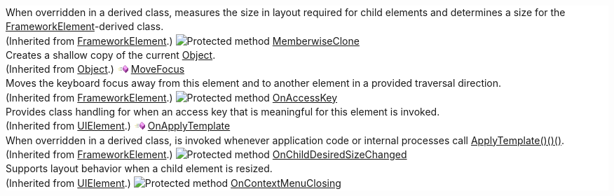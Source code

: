 <td><div class="summary">
When overridden in a derived class, measures the size in layout required for child elements and determines a size for the <a href="http://msdn.microsoft.com/en-us/library/ms602714">FrameworkElement</a>-derived class.
</div>
(Inherited from <a href="http://msdn.microsoft.com/en-us/library/ms602714">FrameworkElement</a>.)</td>
</tr>
<tr class="even">
<td><img src="https://msdn.microsoft.com/en-us/Gg431068.protmethod(en-us,PandP.50).gif" title="Protected method" /></td>
<td><a href="http://msdn.microsoft.com/en-us/library/57ctke0a">MemberwiseClone</a></td>
<td><div class="summary">
Creates a shallow copy of the current <a href="http://msdn.microsoft.com/en-us/library/e5kfa45b">Object</a>.
</div>
(Inherited from <a href="http://msdn.microsoft.com/en-us/library/e5kfa45b">Object</a>.)</td>
</tr>
<tr class="odd">
<td><img src="images/public-method.gif" title="Public method" /></td>
<td><a href="http://msdn.microsoft.com/en-us/library/ms598231">MoveFocus</a></td>
<td><div class="summary">
Moves the keyboard focus away from this element and to another element in a provided traversal direction.
</div>
(Inherited from <a href="http://msdn.microsoft.com/en-us/library/ms602714">FrameworkElement</a>.)</td>
</tr>
<tr class="even">
<td><img src="https://msdn.microsoft.com/en-us/Gg431068.protmethod(en-us,PandP.50).gif" title="Protected method" /></td>
<td><a href="http://msdn.microsoft.com/en-us/library/ms598923">OnAccessKey</a></td>
<td><div class="summary">
Provides class handling for when an access key that is meaningful for this element is invoked.
</div>
(Inherited from <a href="http://msdn.microsoft.com/en-us/library/ms590078">UIElement</a>.)</td>
</tr>
<tr class="odd">
<td><img src="images/public-method.gif" title="Public method" /></td>
<td><a href="http://msdn.microsoft.com/en-us/library/ms598234">OnApplyTemplate</a></td>
<td><div class="summary">
When overridden in a derived class, is invoked whenever application code or internal processes call <a href="http://msdn.microsoft.com/en-us/library/ms598092">ApplyTemplate()()()</a>.
</div>
(Inherited from <a href="http://msdn.microsoft.com/en-us/library/ms602714">FrameworkElement</a>.)</td>
</tr>
<tr class="even">
<td><img src="https://msdn.microsoft.com/en-us/Gg431068.protmethod(en-us,PandP.50).gif" title="Protected method" /></td>
<td><a href="http://msdn.microsoft.com/en-us/library/ms598924">OnChildDesiredSizeChanged</a></td>
<td><div class="summary">
Supports layout behavior when a child element is resized.
</div>
(Inherited from <a href="http://msdn.microsoft.com/en-us/library/ms590078">UIElement</a>.)</td>
</tr>
<tr class="odd">
<td><img src="https://msdn.microsoft.com/en-us/Gg431068.protmethod(en-us,PandP.50).gif" title="Protected method" /></td>
<td><a href="http://msdn.microsoft.com/en-us/library/ms598237">OnContextMenuClosing</a></td>
<td><div class="summary">